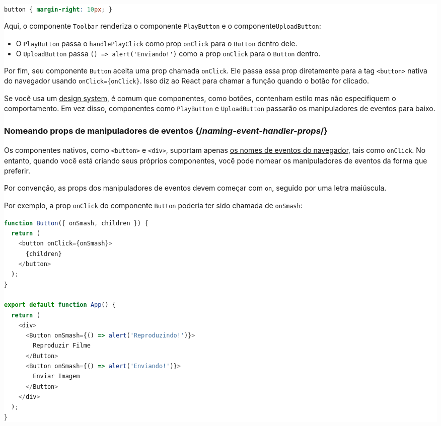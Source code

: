 ```css
button { margin-right: 10px; }
```

</Sandpack>

Aqui, o componente `Toolbar` renderiza o componente `PlayButton` e o componente`UploadButton`:

- O `PlayButton` passa o `handlePlayClick` como prop `onClick` para o `Button` dentro dele.
- O `UploadButton` passa `() => alert('Enviando!')` como a prop `onClick` para o `Button` dentro.

Por fim, seu componente `Button` aceita uma prop chamada `onClick`. Ele passa essa prop diretamente para a tag `<button>` nativa do navegador usando `onClick={onClick}`. Isso diz ao React para chamar a função quando o botão for clicado.

Se você usa um [design system](https://uxdesign.cc/everything-you-need-to-know-about-design-systems-54b109851969), é comum que componentes, como botões, contenham estilo mas não especifiquem o comportamento. Em vez disso, componentes como `PlayButton` e `UploadButton` passarão os manipuladores de eventos para baixo.

### Nomeando props de manipuladores de eventos {/*naming-event-handler-props*/}

Os componentes nativos, como `<button>` e `<div>`, suportam apenas [os nomes de eventos do navegador](/reference/react-dom/components/common#common-props), tais como `onClick`. No entanto, quando você está criando seus próprios componentes, você pode nomear os manipuladores de eventos da forma que preferir.

Por convenção, as props dos manipuladores de eventos devem começar com `on`, seguido por uma letra maiúscula.

Por exemplo, a prop `onClick` do componente `Button` poderia ter sido chamada de `onSmash`:

<Sandpack>

```js
function Button({ onSmash, children }) {
  return (
    <button onClick={onSmash}>
      {children}
    </button>
  );
}

export default function App() {
  return (
    <div>
      <Button onSmash={() => alert('Reproduzindo!')}>
        Reproduzir Filme
      </Button>
      <Button onSmash={() => alert('Enviando!')}>
        Enviar Imagem
      </Button>
    </div>
  );
}
```
